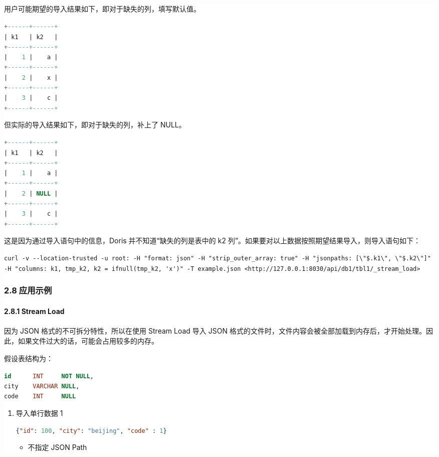 用户可能期望的导入结果如下，即对于缺失的列，填写默认值。

```sql
+------+------+
| k1   | k2   |
+------+------+
|    1 |    a |
+------+------+
|    2 |    x |
+------+------+
|    3 |    c |
+------+------+
```

但实际的导入结果如下，即对于缺失的列，补上了 NULL。

```sql
+------+------+
| k1   | k2   |
+------+------+
|    1 |    a |
+------+------+
|    2 | NULL |
+------+------+
|    3 |    c |
+------+------+
```

这是因为通过导入语句中的信息，Doris 并不知道“缺失的列是表中的 k2 列”。如果要对以上数据按照期望结果导入，则导入语句如下：

```shell
curl -v --location-trusted -u root: -H "format: json" -H "strip_outer_array: true" -H "jsonpaths: [\"$.k1\", \"$.k2\"]" -H "columns: k1, tmp_k2, k2 = ifnull(tmp_k2, 'x')" -T example.json <http://127.0.0.1:8030/api/db1/tbl1/_stream_load>
```

### 2.8 应用示例

#### 2.8.1 Stream Load

因为 JSON 格式的不可拆分特性，所以在使用 Stream Load 导入 JSON 格式的文件时，文件内容会被全部加载到内存后，才开始处理。因此，如果文件过大的话，可能会占用较多的内存。

假设表结构为：

```sql
id      INT     NOT NULL,
city    VARCHAR NULL,
code    INT     NULL
```

1. 导入单行数据 1

    ```json
    {"id": 100, "city": "beijing", "code" : 1}
    ```

    * 不指定 JSON Path

